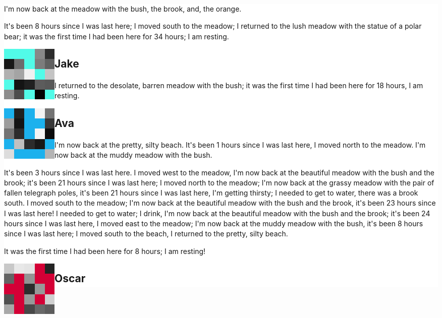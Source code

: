 I'm now back at the meadow with the bush, the brook, and, the orange. 

It's been 8 hours since I was last here; I moved south to the meadow; I returned to the lush meadow with the statue of a polar bear; it was the first time I had been here for 34 hours; I am resting.


<img align='left' alt='Jake' src='icon-4.png'>

Jake
----

I returned to the desolate, barren meadow with the bush; it was the first time I had been here for 18 hours, I am resting.


<img align='left' alt='Ava' src='icon-5.png'>

Ava
---

I'm now back at the pretty, silty beach. It's been 1 hours since I was last here, I moved north to the meadow. I'm now back at the muddy meadow with the bush. 

It's been 3 hours since I was last here. I moved west to the meadow, I'm now back at the beautiful meadow with the bush and the brook; it's been 21 hours since I was last here; I moved north to the meadow; I'm now back at the grassy meadow with the pair of fallen telegraph poles, it's been 21 hours since I was last here, I'm getting thirsty; I needed to get to water, there was a brook south. I moved south to the meadow; I'm now back at the beautiful meadow with the bush and the brook, it's been 23 hours since I was last here! I needed to get to water; I drink, I'm now back at the beautiful meadow with the bush and the brook; it's been 24 hours since I was last here, I moved east to the meadow; I'm now back at the muddy meadow with the bush, it's been 8 hours since I was last here; I moved south to the beach, I returned to the pretty, silty beach. 

It was the first time I had been here for 8 hours; I am resting!


<img align='left' alt='Oscar' src='icon-0.png'>

Oscar
-----
